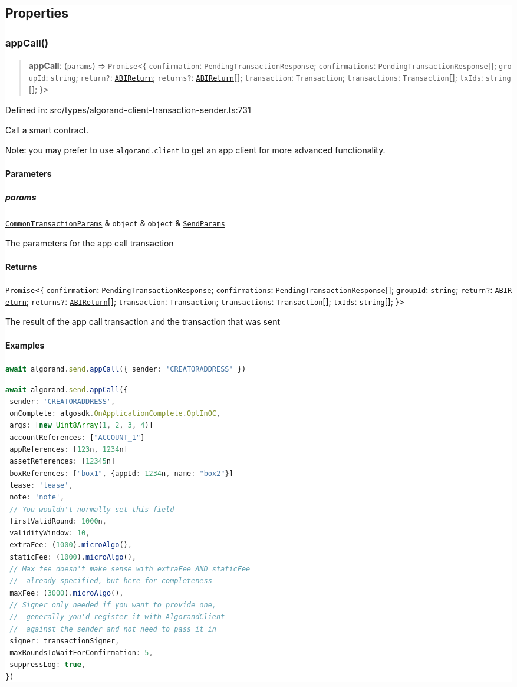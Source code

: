 ## Properties

### appCall()

> **appCall**: (`params`) => `Promise`\<\{ `confirmation`: `PendingTransactionResponse`; `confirmations`: `PendingTransactionResponse`[]; `groupId`: `string`; `return?`: [`ABIReturn`](../../app/type-aliases/ABIReturn.md); `returns?`: [`ABIReturn`](../../app/type-aliases/ABIReturn.md)[]; `transaction`: `Transaction`; `transactions`: `Transaction`[]; `txIds`: `string`[]; \}\>

Defined in: [src/types/algorand-client-transaction-sender.ts:731](https://github.com/algorandfoundation/algokit-utils-ts/blob/main/src/types/algorand-client-transaction-sender.ts#L731)

Call a smart contract.

Note: you may prefer to use `algorand.client` to get an app client for more advanced functionality.

#### Parameters

##### params

[`CommonTransactionParams`](../../composer/type-aliases/CommonTransactionParams.md) & `object` & `object` & [`SendParams`](../../transaction/interfaces/SendParams.md)

The parameters for the app call transaction

#### Returns

`Promise`\<\{ `confirmation`: `PendingTransactionResponse`; `confirmations`: `PendingTransactionResponse`[]; `groupId`: `string`; `return?`: [`ABIReturn`](../../app/type-aliases/ABIReturn.md); `returns?`: [`ABIReturn`](../../app/type-aliases/ABIReturn.md)[]; `transaction`: `Transaction`; `transactions`: `Transaction`[]; `txIds`: `string`[]; \}\>

The result of the app call transaction and the transaction that was sent

#### Examples

```typescript
await algorand.send.appCall({ sender: 'CREATORADDRESS' })
```

```typescript
await algorand.send.appCall({
 sender: 'CREATORADDRESS',
 onComplete: algosdk.OnApplicationComplete.OptInOC,
 args: [new Uint8Array(1, 2, 3, 4)]
 accountReferences: ["ACCOUNT_1"]
 appReferences: [123n, 1234n]
 assetReferences: [12345n]
 boxReferences: ["box1", {appId: 1234n, name: "box2"}]
 lease: 'lease',
 note: 'note',
 // You wouldn't normally set this field
 firstValidRound: 1000n,
 validityWindow: 10,
 extraFee: (1000).microAlgo(),
 staticFee: (1000).microAlgo(),
 // Max fee doesn't make sense with extraFee AND staticFee
 //  already specified, but here for completeness
 maxFee: (3000).microAlgo(),
 // Signer only needed if you want to provide one,
 //  generally you'd register it with AlgorandClient
 //  against the sender and not need to pass it in
 signer: transactionSigner,
 maxRoundsToWaitForConfirmation: 5,
 suppressLog: true,
})
```
